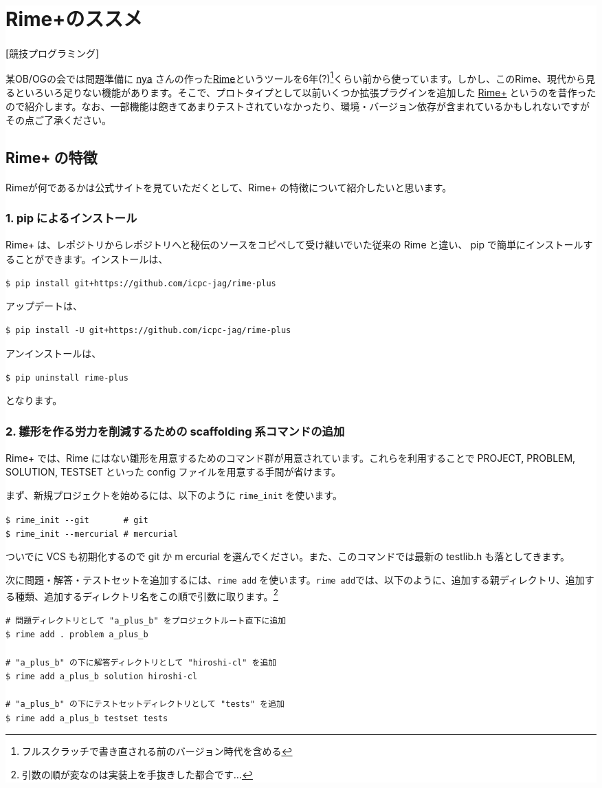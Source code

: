 Rime+のススメ
============

[競技プログラミング]

某OB/OGの会では問題準備に [nya](http://qiita.com/nya) さんの作った[Rime](http://nya3jp.github.io/rime/)というツールを6年(?)[^1]くらい前から使っています。しかし、このRime、現代から見るといろいろ足りない機能があります。そこで、プロトタイプとして以前いくつか拡張プラグインを追加した [Rime+](https://github.com/icpc-jag/rime-plus) というのを昔作ったので紹介します。なお、一部機能は飽きてあまりテストされていなかったり、環境・バージョン依存が含まれているかもしれないですがその点ご了承ください。

[^1]: フルスクラッチで書き直される前のバージョン時代を含める

## Rime+ の特徴

Rimeが何であるかは公式サイトを見ていただくとして、Rime+ の特徴について紹介したいと思います。

### 1. pip によるインストール

Rime+ は、レポジトリからレポジトリへと秘伝のソースをコピペして受け継いでいた従来の Rime と違い、 pip で簡単にインストールすることができます。インストールは、

```bash:
$ pip install git+https://github.com/icpc-jag/rime-plus
```

アップデートは、

```bash:
$ pip install -U git+https://github.com/icpc-jag/rime-plus
```

アンインストールは、

```bash:
$ pip uninstall rime-plus
```

となります。

### 2. 雛形を作る労力を削減するための scaffolding 系コマンドの追加

Rime+ では、Rime にはない雛形を用意するためのコマンド群が用意されています。これらを利用することで PROJECT, PROBLEM, SOLUTION, TESTSET といった config ファイルを用意する手間が省けます。

まず、新規プロジェクトを始めるには、以下のように `rime_init` を使います。

```bash:
$ rime_init --git       # git
$ rime_init --mercurial # mercurial
```

ついでに VCS も初期化するので git か m ercurial を選んでください。また、このコマンドでは最新の testlib.h も落としてきます。

次に問題・解答・テストセットを追加するには、`rime add` を使います。`rime add`では、以下のように、追加する親ディレクトリ、追加する種類、追加するディレクトリ名をこの順で引数に取ります。[^2]

```bash:
# 問題ディレクトリとして "a_plus_b" をプロジェクトルート直下に追加
$ rime add . problem a_plus_b

# "a_plus_b" の下に解答ディレクトリとして "hiroshi-cl" を追加
$ rime add a_plus_b solution hiroshi-cl	

# "a_plus_b" の下にテストセットディレクトリとして "tests" を追加
$ rime add a_plus_b testset tests
```


[^2]: 引数の順が変なのは実装上を手抜きした都合です…
[^3]: UTPC の Uinny, KUPC の自由研究など
